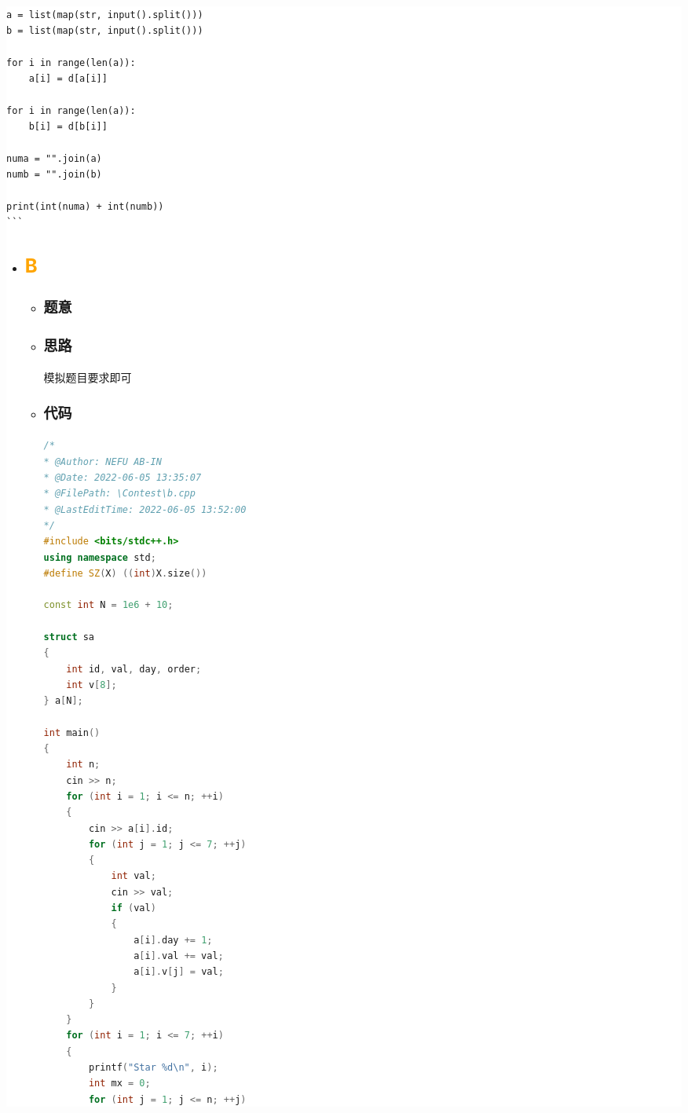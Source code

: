     a = list(map(str, input().split()))
    b = list(map(str, input().split()))

    for i in range(len(a)):
        a[i] = d[a[i]]

    for i in range(len(a)):
        b[i] = d[b[i]]

    numa = "".join(a)
    numb = "".join(b)

    print(int(numa) + int(numb))
    ```
  

* ## <font color=#FFA500 size=5>B</font>

  * ### <font size=4 face=粗体>题意</font>


  * ### <font size=4 face=粗体>思路</font>

    模拟题目要求即可

  * ### <font size=4 face=粗体>代码</font>

    ```cpp
    /*
    * @Author: NEFU AB-IN
    * @Date: 2022-06-05 13:35:07
    * @FilePath: \Contest\b.cpp
    * @LastEditTime: 2022-06-05 13:52:00
    */
    #include <bits/stdc++.h>
    using namespace std;
    #define SZ(X) ((int)X.size())

    const int N = 1e6 + 10;

    struct sa
    {
        int id, val, day, order;
        int v[8];
    } a[N];

    int main()
    {
        int n;
        cin >> n;
        for (int i = 1; i <= n; ++i)
        {
            cin >> a[i].id;
            for (int j = 1; j <= 7; ++j)
            {
                int val;
                cin >> val;
                if (val)
                {
                    a[i].day += 1;
                    a[i].val += val;
                    a[i].v[j] = val;
                }
            }
        }
        for (int i = 1; i <= 7; ++i)
        {
            printf("Star %d\n", i);
            int mx = 0;
            for (int j = 1; j <= n; ++j)